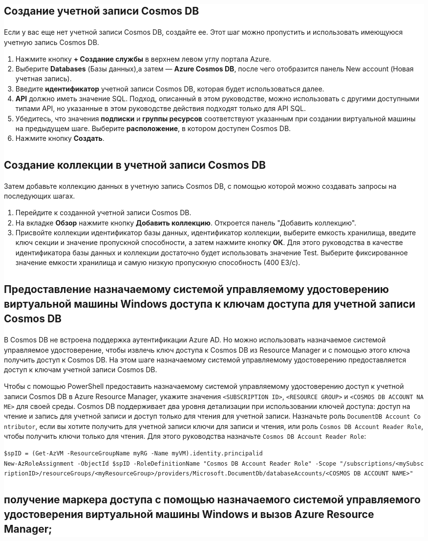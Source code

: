 ## <a name="create-a-cosmos-db-account"></a>Создание учетной записи Cosmos DB 

Если у вас еще нет учетной записи Cosmos DB, создайте ее. Этот шаг можно пропустить и использовать имеющуюся учетную запись Cosmos DB. 

1. Нажмите кнопку **+ Создание службы** в верхнем левом углу портала Azure.
2. Выберите **Databases** (Базы данных),а затем — **Azure Cosmos DB**, после чего отобразится панель New account (Новая учетная запись).
3. Введите **идентификатор** учетной записи Cosmos DB, которая будет использоваться далее.  
4. **API** должно иметь значение SQL. Подход, описанный в этом руководстве, можно использовать с другими доступными типами API, но указанные в этом руководстве действия подходят только для API SQL.
5. Убедитесь, что значения **подписки** и **группы ресурсов** соответствуют указанным при создании виртуальной машины на предыдущем шаге.  Выберите **расположение**, в котором доступен Cosmos DB.
6. Нажмите кнопку **Создать**.

## <a name="create-a-collection-in-the-cosmos-db-account"></a>Создание коллекции в учетной записи Cosmos DB

Затем добавьте коллекцию данных в учетную запись Cosmos DB, с помощью которой можно создавать запросы на последующих шагах.

1. Перейдите к созданной учетной записи Cosmos DB.
2. На вкладке **Обзор** нажмите кнопку **Добавить коллекцию**. Откроется панель "Добавить коллекцию".
3. Присвойте коллекции идентификатор базы данных, идентификатор коллекции, выберите емкость хранилища, введите ключ секции и значение пропускной способности, а затем нажмите кнопку **ОК**.  Для этого руководства в качестве идентификатора базы данных и коллекции достаточно будет использовать значение Test. Выберите фиксированное значение емкости хранилища и самую низкую пропускную способность (400 ЕЗ/с).  

## <a name="grant-windows-vm-system-assigned-managed-identity-access-to-the-cosmos-db-account-access-keys"></a>Предоставление назначаемому системой управляемому удостоверению виртуальной машины Windows доступа к ключам доступа для учетной записи Cosmos DB

В Cosmos DB не встроена поддержка аутентификации Azure AD. Но можно использовать назначаемое системой управляемое удостоверение, чтобы извлечь ключ доступа к Cosmos DB из Resource Manager и с помощью этого ключа получить доступ к Cosmos DB. На этом шаге назначаемому системой управляемому удостоверению предоставляется доступ к ключам учетной записи Cosmos DB.

Чтобы с помощью PowerShell предоставить назначаемому системой управляемому удостоверению доступ к учетной записи Cosmos DB в Azure Resource Manager, укажите значения `<SUBSCRIPTION ID>`, `<RESOURCE GROUP>` и `<COSMOS DB ACCOUNT NAME>` для своей среды. Cosmos DB поддерживает два уровня детализации при использовании ключей доступа: доступ на чтение и запись для учетной записи и доступ только для чтения для учетной записи.  Назначьте роль `DocumentDB Account Contributor`, если вы хотите получить для учетной записи ключи для записи и чтения, или роль `Cosmos DB Account Reader Role`, чтобы получить ключи только для чтения.  Для этого руководства назначьте `Cosmos DB Account Reader Role`:

```azurepowershell
$spID = (Get-AzVM -ResourceGroupName myRG -Name myVM).identity.principalid
New-AzRoleAssignment -ObjectId $spID -RoleDefinitionName "Cosmos DB Account Reader Role" -Scope "/subscriptions/<mySubscriptionID>/resourceGroups/<myResourceGroup>/providers/Microsoft.DocumentDb/databaseAccounts/<COSMOS DB ACCOUNT NAME>"
```
## <a name="get-an-access-token-using-the-windows-vm-system-assigned-managed-identity-to-call-azure-resource-manager"></a>получение маркера доступа с помощью назначаемого системой управляемого удостоверения виртуальной машины Windows и вызов Azure Resource Manager;
